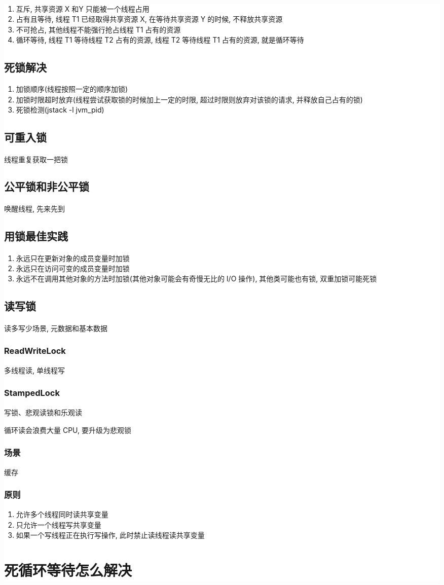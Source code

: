 1. 互斥, 共享资源 X 和Y 只能被一个线程占用
2. 占有且等待, 线程 T1 已经取得共享资源 X, 在等待共享资源 Y 的时候, 不释放共享资源
3. 不可抢占, 其他线程不能强行抢占线程 T1 占有的资源
4. 循环等待, 线程 T1 等待线程 T2 占有的资源, 线程 T2 等待线程 T1 占有的资源, 就是循环等待

## 死锁解决

1. 加锁顺序(线程按照一定的顺序加锁)
2. 加锁时限超时放弃(线程尝试获取锁的时候加上一定的时限, 超过时限则放弃对该锁的请求, 并释放自己占有的锁)
3. 死锁检测(jstack -l jvm_pid)

## 可重入锁

线程重复获取一把锁

## 公平锁和非公平锁

唤醒线程, 先来先到

## 用锁最佳实践

1. 永远只在更新对象的成员变量时加锁
2. 永远只在访问可变的成员变量时加锁
3. 永远不在调用其他对象的方法时加锁(其他对象可能会有奇慢无比的 I/O 操作), 其他类可能也有锁, 双重加锁可能死锁

## 读写锁

读多写少场景, 元数据和基本数据

### ReadWriteLock

多线程读, 单线程写

### StampedLock

写锁、悲观读锁和乐观读

循环读会浪费大量 CPU, 要升级为悲观锁

### 场景

缓存

### 原则

1. 允许多个线程同时读共享变量
2. 只允许一个线程写共享变量
3. 如果一个写线程正在执行写操作, 此时禁止读线程读共享变量

# 死循环等待怎么解决
